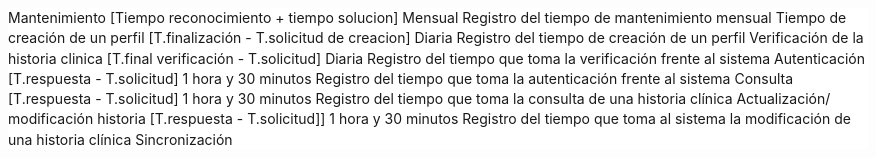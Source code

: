    </td>
  </tr>
  <tr>
   <td>Mantenimiento
   </td>
   <td>[Tiempo reconocimiento + tiempo solucion]
   </td>
   <td>Mensual
   </td>
   <td>Registro del tiempo de mantenimiento mensual
   </td>
  </tr>
  <tr>
   <td>Tiempo de creación de un perfil
   </td>
   <td>[T.finalización - T.solicitud de creacion]
   </td>
   <td>Diaria
   </td>
   <td>Registro del tiempo de creación de un perfil
   </td>
  </tr>
  <tr>
   <td>Verificación de la historia clinica
   </td>
   <td>[T.final verificación - T.solicitud]
   </td>
   <td>Diaria
   </td>
   <td>Registro del tiempo que toma la verificación frente al sistema
   </td>
  </tr>
  <tr>
   <td>Autenticación
   </td>
   <td>[T.respuesta - T.solicitud]
   </td>
   <td>1 hora y 30 minutos
   </td>
   <td>Registro del tiempo que toma la autenticación frente al sistema
   </td>
  </tr>
  <tr>
   <td>Consulta
   </td>
   <td>[T.respuesta - T.solicitud]
   </td>
   <td>1 hora y 30 minutos
   </td>
   <td>Registro del tiempo que toma la consulta de una historia clínica
   </td>
  </tr>
  <tr>
   <td>Actualización/ modificación historia  
   </td>
   <td>[T.respuesta - T.solicitud]]
   </td>
   <td>1 hora y 30 minutos
   </td>
   <td>Registro del tiempo que toma  al sistema la modificación de una historia clínica
   </td>
  </tr>
  <tr>
   <td>Sincronización